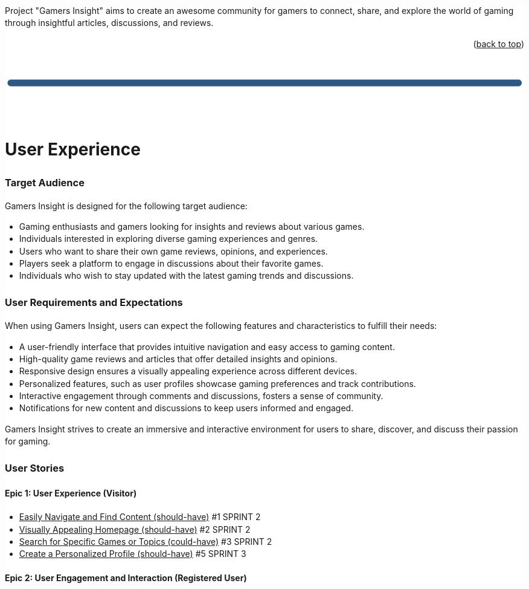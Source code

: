 Project "Gamers Insight" aims to create an awesome community for gamers to connect, share, and explore the world of gaming through insightful articles, discussions, and reviews.

<p align="right">(<a href="#table-of-content">back to top</a>)</p>
<p align="center">
  <img src="docs/readme.md/readme-divider3.png" />
</p>

# User Experience

### Target Audience
Gamers Insight is designed for the following target audience:

- Gaming enthusiasts and gamers looking for insights and reviews about various games.
- Individuals interested in exploring diverse gaming experiences and genres.
- Users who want to share their own game reviews, opinions, and experiences.
- Players seek a platform to engage in discussions about their favorite games.
- Individuals who wish to stay updated with the latest gaming trends and discussions.

### User Requirements and Expectations
When using Gamers Insight, users can expect the following features and characteristics to fulfill their needs:

- A user-friendly interface that provides intuitive navigation and easy access to gaming content.
- High-quality game reviews and articles that offer detailed insights and opinions.
- Responsive design ensures a visually appealing experience across different devices.
- Personalized features, such as user profiles showcase gaming preferences and track contributions.
- Interactive engagement through comments and discussions, fosters a sense of community.
- Notifications for new content and discussions to keep users informed and engaged.

Gamers Insight strives to create an immersive and interactive environment for users to share, discover, and discuss their passion for gaming.

### User Stories

#### Epic 1: User Experience (Visitor)

- [Easily Navigate and Find Content (should-have)](https://github.com/KimBergstroem/PP4/issues/1) #1 SPRINT 2
- [Visually Appealing Homepage (should-have)](https://github.com/KimBergstroem/PP4/issues/2) #2 SPRINT 2
- [Search for Specific Games or Topics (could-have)](https://github.com/KimBergstroem/PP4/issues/3) #3 SPRINT 2
- [Create a Personalized Profile (should-have)](https://github.com/KimBergstroem/PP4/issues/5) #5 SPRINT 3

#### Epic 2: User Engagement and Interaction (Registered User)
